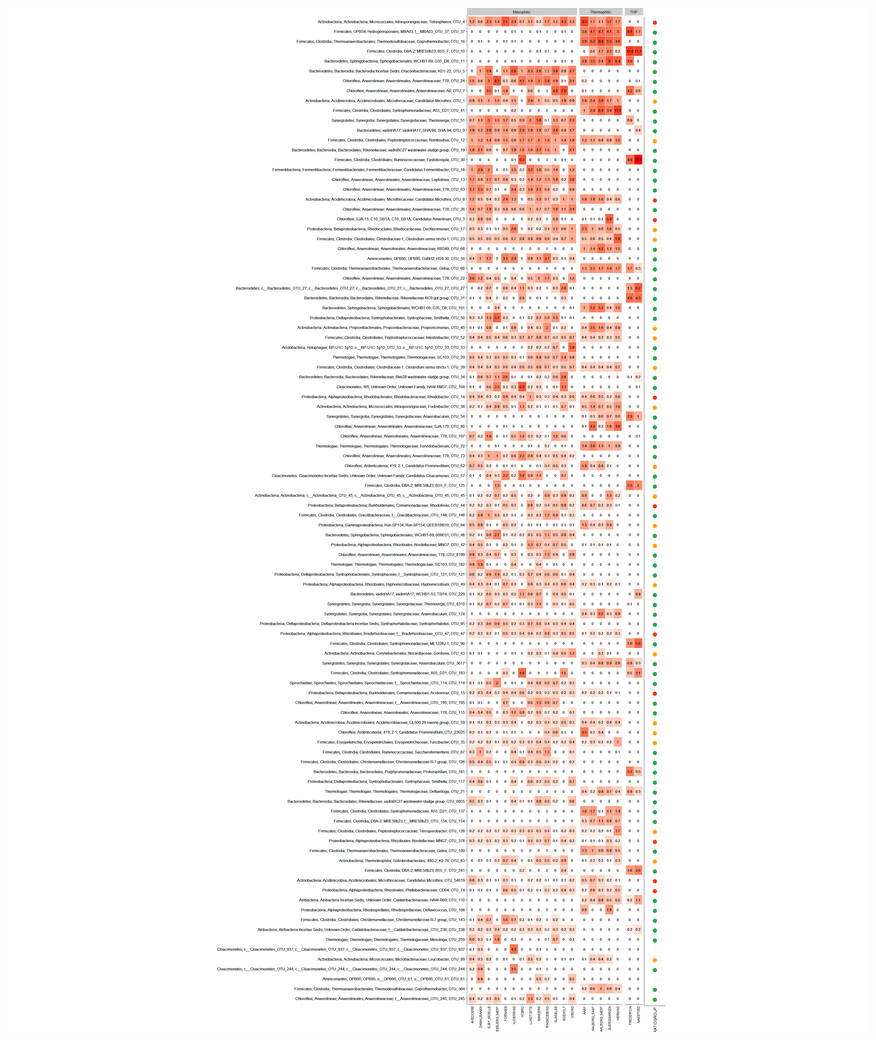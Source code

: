 <img src="testKirkegaard2017_ADSurvey_files/figure-markdown_github-ascii_identifiers/unnamed-chunk-37-1.png" style="display: block; margin: auto;" />
